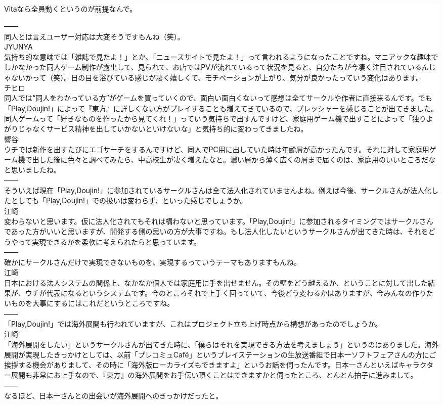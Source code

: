 Vitaなら全員動くというのが前提なんで。</div></td><td class="tt-zh" lang="zh"><div class="poem"></div></td></tr><tr class="tt-content" id="◆CD-ROM頒布は受け入れられなくなってきている-20" data-pos="&#91;&quot;\u25c6CD-ROM\u9812\u5e03\u306f\u53d7\u3051\u5165\u308c\u3089\u308c\u306a\u304f\u306a\u3063\u3066\u304d\u3066\u3044\u308b&quot;,20&#93;"><td id="——" class="tt-char" lang="zh"><div class="poem">——</div></td><td class="tt-ja" lang="ja"><div class="poem">同人とは言えユーザー対応は大変そうですもんね（笑）。</div></td><td class="tt-zh" lang="zh"><div class="poem"></div></td></tr><tr class="tt-content" id="◆CD-ROM頒布は受け入れられなくなってきている-21" data-pos="&#91;&quot;\u25c6CD-ROM\u9812\u5e03\u306f\u53d7\u3051\u5165\u308c\u3089\u308c\u306a\u304f\u306a\u3063\u3066\u304d\u3066\u3044\u308b&quot;,21&#93;"><td id="JYUNYA" class="tt-char" lang="zh"><div class="poem">JYUNYA</div></td><td class="tt-ja" lang="ja"><div class="poem">気持ち的な意味では「雑誌で見たよ！」とか、「ニュースサイトで見たよ！」って言われるようになったことですね。マニアックな趣味でしかなかった同人ゲーム制作が露出して、見られて、お店ではPVが流れているって状況を見ると、自分たちが今凄く注目されているんじゃないかって（笑）。日の目を浴びている感じが凄く嬉しくて、モチベーションが上がり、気分が良かったっていう変化はあります。</div></td><td class="tt-zh" lang="zh"><div class="poem"></div></td></tr><tr class="tt-content" id="◆CD-ROM頒布は受け入れられなくなってきている-22" data-pos="&#91;&quot;\u25c6CD-ROM\u9812\u5e03\u306f\u53d7\u3051\u5165\u308c\u3089\u308c\u306a\u304f\u306a\u3063\u3066\u304d\u3066\u3044\u308b&quot;,22&#93;"><td id="チヒロ" class="tt-char" lang="zh"><div class="poem">チヒロ</div></td><td class="tt-ja" lang="ja"><div class="poem">同人では“同人をわかっている方”がゲームを買っていくので、面白い面白くないって感想は全てサークルや作者に直接来るんです。でも「Play,Doujin!」によって『東方』に詳しくない方がプレイすることも増えてきているので、プレッシャーを感じることが出てきました。同人ゲームって「好きなものを作ったから見てくれ！」っていう気持ちで出すんですけど、家庭用ゲーム機で出すことによって「独りよがりじゃなくサービス精神を出していかないといけないな」と気持ち的に変わってきましたね。</div></td><td class="tt-zh" lang="zh"><div class="poem"></div></td></tr><tr class="tt-content" id="◆CD-ROM頒布は受け入れられなくなってきている-23" data-pos="&#91;&quot;\u25c6CD-ROM\u9812\u5e03\u306f\u53d7\u3051\u5165\u308c\u3089\u308c\u306a\u304f\u306a\u3063\u3066\u304d\u3066\u3044\u308b&quot;,23&#93;"><td id="響谷" class="tt-char" lang="zh"><div class="poem">響谷</div></td><td class="tt-ja" lang="ja"><div class="poem">ウチでは新作を出すたびにエゴサーチをするんですけど、同人でPC用に出していた時は年齢層が高かったんです。それに対して家庭用ゲーム機で出した後に色々と調べてみたら、中高校生が凄く増えたなと。濃い層から薄く広くの層まで届くのは、家庭用のいいところだなと思いましたね。</div></td><td class="tt-zh" lang="zh"><div class="poem"></div></td></tr><tr class="tt-content" id="◆CD-ROM頒布は受け入れられなくなってきている-24" data-pos="&#91;&quot;\u25c6CD-ROM\u9812\u5e03\u306f\u53d7\u3051\u5165\u308c\u3089\u308c\u306a\u304f\u306a\u3063\u3066\u304d\u3066\u3044\u308b&quot;,24&#93;"><td id="——" class="tt-char" lang="zh"><div class="poem">——</div></td><td class="tt-ja" lang="ja"><div class="poem">そういえば現在「Play,Doujin!」に参加されているサークルさんは全て法人化されていませんよね。例えば今後、サークルさんが法人化したとしても「Play,Doujin!」での扱いは変わらず、といった感じでしょうか。</div></td><td class="tt-zh" lang="zh"><div class="poem"></div></td></tr><tr class="tt-content" id="◆CD-ROM頒布は受け入れられなくなってきている-25" data-pos="&#91;&quot;\u25c6CD-ROM\u9812\u5e03\u306f\u53d7\u3051\u5165\u308c\u3089\u308c\u306a\u304f\u306a\u3063\u3066\u304d\u3066\u3044\u308b&quot;,25&#93;"><td id="江崎" class="tt-char" lang="zh"><div class="poem">江崎</div></td><td class="tt-ja" lang="ja"><div class="poem">変わらないと思います。仮に法人化されてもそれは構わないと思っています。「Play,Doujin!」に参加されるタイミングではサークルさんであった方がいいと思いますが、開発する側の思いの方が大事ですね。もし法人化したいというサークルさんが出てきた時は、それをどうやって実現できるかを柔軟に考えられたらと思っています。</div></td><td class="tt-zh" lang="zh"><div class="poem"></div></td></tr><tr class="tt-content" id="◆CD-ROM頒布は受け入れられなくなってきている-26" data-pos="&#91;&quot;\u25c6CD-ROM\u9812\u5e03\u306f\u53d7\u3051\u5165\u308c\u3089\u308c\u306a\u304f\u306a\u3063\u3066\u304d\u3066\u3044\u308b&quot;,26&#93;"><td id="——" class="tt-char" lang="zh"><div class="poem">——</div></td><td class="tt-ja" lang="ja"><div class="poem">確かにサークルさんだけで実現できないものを、実現するっていうテーマもありますもんね。</div></td><td class="tt-zh" lang="zh"><div class="poem"></div></td></tr><tr class="tt-content" id="◆CD-ROM頒布は受け入れられなくなってきている-27" data-pos="&#91;&quot;\u25c6CD-ROM\u9812\u5e03\u306f\u53d7\u3051\u5165\u308c\u3089\u308c\u306a\u304f\u306a\u3063\u3066\u304d\u3066\u3044\u308b&quot;,27&#93;"><td id="江崎" class="tt-char" lang="zh"><div class="poem">江崎</div></td><td class="tt-ja" lang="ja"><div class="poem">日本における法人システムの関係上、なかなか個人では家庭用に手を出せません。その壁をどう越えるか、ということに対して出した結果が、ウチが代表になるというシステムです。今のところそれで上手く回っていて、今後どう変わるかはありますが、今みんなの作りたいものを大事にするにはこれだというところですね。</div></td><td class="tt-zh" lang="zh"><div class="poem"></div></td></tr><tr class="tt-content" id="◆CD-ROM頒布は受け入れられなくなってきている-28" data-pos="&#91;&quot;\u25c6CD-ROM\u9812\u5e03\u306f\u53d7\u3051\u5165\u308c\u3089\u308c\u306a\u304f\u306a\u3063\u3066\u304d\u3066\u3044\u308b&quot;,28&#93;"><td id="——" class="tt-char" lang="zh"><div class="poem">——</div></td><td class="tt-ja" lang="ja"><div class="poem">「Play,Doujin!」では海外展開も行われていますが、これはプロジェクト立ち上げ時点から構想があったのでしょうか。</div></td><td class="tt-zh" lang="zh"><div class="poem"></div></td></tr><tr class="tt-content" id="◆CD-ROM頒布は受け入れられなくなってきている-29" data-pos="&#91;&quot;\u25c6CD-ROM\u9812\u5e03\u306f\u53d7\u3051\u5165\u308c\u3089\u308c\u306a\u304f\u306a\u3063\u3066\u304d\u3066\u3044\u308b&quot;,29&#93;"><td id="江崎" class="tt-char" lang="zh"><div class="poem">江崎</div></td><td class="tt-ja" lang="ja"><div class="poem">「海外展開をしたい」というサークルさんが出てきた時に、「僕らはそれを実現できる方法を考えましょう」というのはありました。海外展開が実現したきっかけとしては、以前「プレコミュCafé」というプレイステーションの生放送番組で日本一ソフトフェアさんの方にご挨拶する機会がありまして、その時に「海外版ローカライズもできますよ」というお話を伺ったんです。日本一さんといえばキャラクター展開も非常にお上手なので、『東方』の海外展開をお手伝い頂くことはできますかと伺ったところ、とんとん拍子に進みまして。</div></td><td class="tt-zh" lang="zh"><div class="poem"></div></td></tr><tr class="tt-content" id="◆CD-ROM頒布は受け入れられなくなってきている-30" data-pos="&#91;&quot;\u25c6CD-ROM\u9812\u5e03\u306f\u53d7\u3051\u5165\u308c\u3089\u308c\u306a\u304f\u306a\u3063\u3066\u304d\u3066\u3044\u308b&quot;,30&#93;"><td id="——" class="tt-char" lang="zh"><div class="poem">——</div></td><td class="tt-ja" lang="ja"><div class="poem">なるほど、日本一さんとの出会いが海外展開へのきっかけだったと。</div></td><td class="tt-zh" lang="zh"><div class="poem"></div></td></tr>